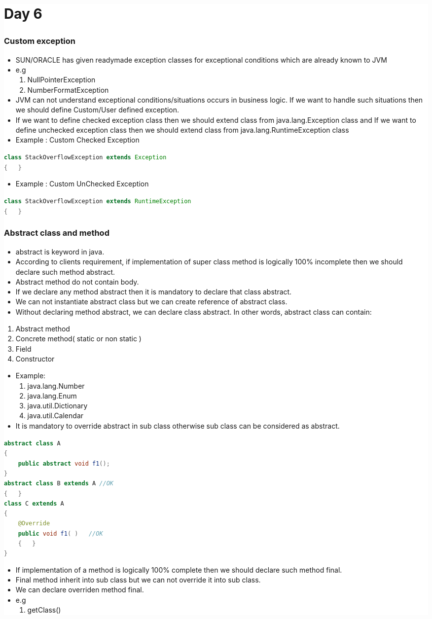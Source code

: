 # Day 6
### Custom exception
* SUN/ORACLE has given readymade exception classes for exceptional conditions which are already known to JVM
* e.g
    1. NullPointerException
    2. NumberFormatException
* JVM can not understand exceptional conditions/situations occurs in business logic. If we want to handle such situations then we should define Custom/User defined exception.
* If we want to define checked exception class then we should extend class from java.lang.Exception class and If we want to define unchecked exception class then we should extend class from java.lang.RuntimeException class
* Example : Custom Checked Exception
```java
class StackOverflowException extends Exception
{   }
```
* Example : Custom UnChecked Exception
```java
class StackOverflowException extends RuntimeException
{   }
```
### Abstract class and method
* abstract is keyword in java.
* According to clients requirement, if implementation of super class method is logically 100% incomplete then we should declare such method abstract.
* Abstract method do not contain body.
* If we declare any method abstract then it is mandatory to declare that class abstract.
* We can not instantiate abstract class but we can create reference of abstract class.
* Without declaring method abstract, we can declare class abstract. In other words, abstract class can contain:
1. Abstract method
2. Concrete method( static or non static )
3. Field
4. Constructor
* Example:
    1. java.lang.Number
    2. java.lang.Enum
    3. java.util.Dictionary
    4. java.util.Calendar
* It is mandatory to override abstract in sub class otherwise sub class can be considered as abstract.
```java
abstract class A
{
    public abstract void f1();
}
abstract class B extends A //OK
{   }
class C extends A
{
    @Override
    public void f1( )   //OK
    {   }
}
```
* If implementation of a method is logically 100% complete then we should declare such method final.
* Final method inherit into sub class but we can not override it into sub class.
* We can declare overriden method final.
* e.g
    1. getClass()